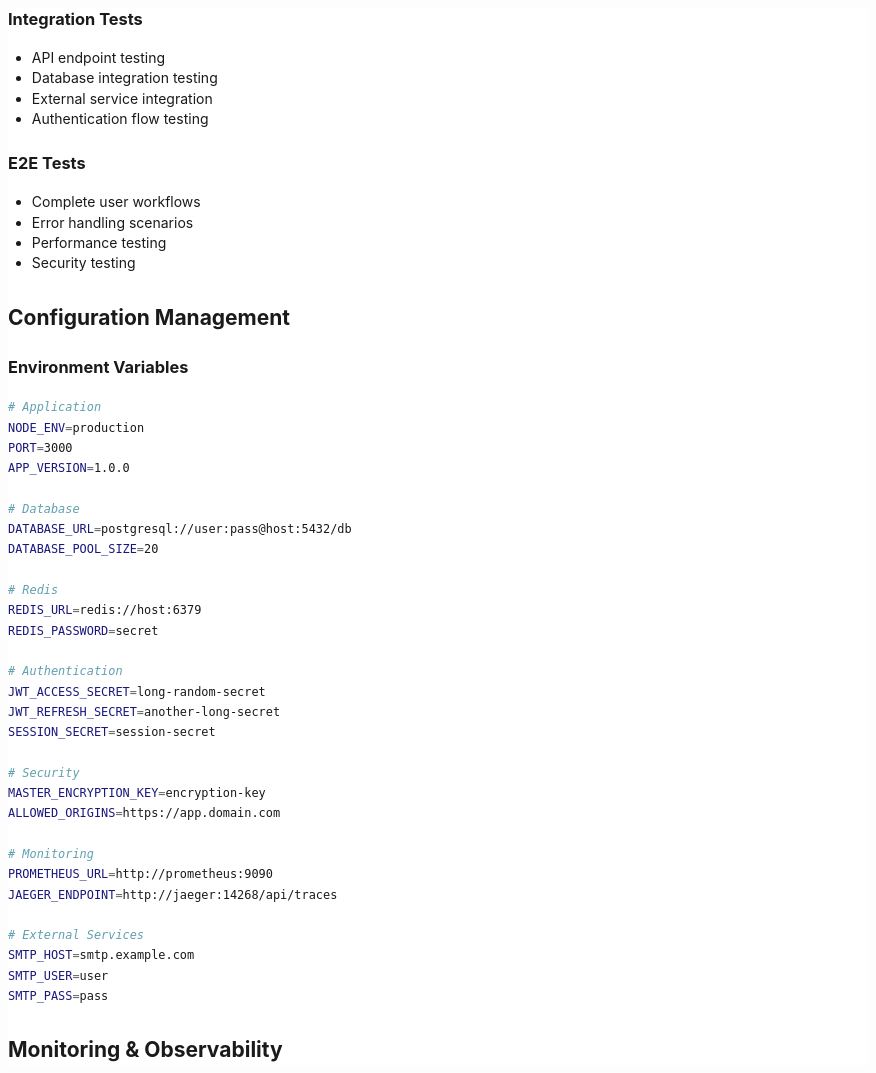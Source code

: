 ### Integration Tests
- API endpoint testing
- Database integration testing
- External service integration
- Authentication flow testing

### E2E Tests
- Complete user workflows
- Error handling scenarios
- Performance testing
- Security testing

## Configuration Management

### Environment Variables
```bash
# Application
NODE_ENV=production
PORT=3000
APP_VERSION=1.0.0

# Database
DATABASE_URL=postgresql://user:pass@host:5432/db
DATABASE_POOL_SIZE=20

# Redis
REDIS_URL=redis://host:6379
REDIS_PASSWORD=secret

# Authentication
JWT_ACCESS_SECRET=long-random-secret
JWT_REFRESH_SECRET=another-long-secret
SESSION_SECRET=session-secret

# Security
MASTER_ENCRYPTION_KEY=encryption-key
ALLOWED_ORIGINS=https://app.domain.com

# Monitoring
PROMETHEUS_URL=http://prometheus:9090
JAEGER_ENDPOINT=http://jaeger:14268/api/traces

# External Services
SMTP_HOST=smtp.example.com
SMTP_USER=user
SMTP_PASS=pass
```

## Monitoring & Observability
